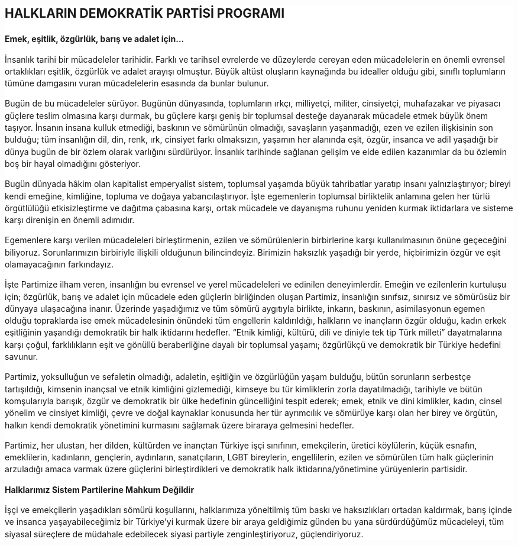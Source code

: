 ## HALKLARIN DEMOKRATİK PARTİSİ PROGRAMI

**Emek, eşitlik, özgürlük, barış ve adalet için...**

İnsanlık tarihi bir mücadeleler tarihidir. Farklı ve tarihsel evrelerde ve düzeylerde cereyan eden mücadelelerin en önemli evrensel ortaklıkları eşitlik, özgürlük ve adalet arayışı olmuştur. Büyük altüst oluşların kaynağında bu idealler olduğu gibi, sınıflı toplumların tümüne damgasını vuran mücadelelerin esasında da bunlar bulunur.

Bugün de bu mücadeleler sürüyor. Bugünün dünyasında, toplumların ırkçı, milliyetçi, militer, cinsiyetçi, muhafazakar ve piyasacı güçlere teslim olmasına karşı durmak, bu güçlere karşı geniş bir toplumsal desteğe dayanarak mücadele etmek büyük önem taşıyor. İnsanın insana kulluk etmediği, baskının ve sömürünün olmadığı, savaşların yaşanmadığı, ezen ve ezilen ilişkisinin son bulduğu; tüm insanlığın dil, din, renk, ırk, cinsiyet farkı olmaksızın, yaşamın her alanında eşit, özgür, insanca ve adil yaşadığı bir dünya bugün de bir özlem olarak varlığını sürdürüyor. İnsanlık tarihinde sağlanan gelişim ve elde edilen kazanımlar da bu özlemin boş bir hayal olmadığını gösteriyor.

Bugün dünyada hâkim olan kapitalist emperyalist sistem, toplumsal yaşamda büyük tahribatlar yaratıp insanı yalnızlaştırıyor; bireyi kendi emeğine, kimliğine, topluma ve doğaya yabancılaştırıyor. İşte egemenlerin toplumsal birliktelik anlamına gelen her türlü örgütlülüğü etkisizleştirme ve dağıtma çabasına karşı, ortak mücadele ve dayanışma ruhunu yeniden kurmak iktidarlara ve sisteme karşı direnişin en önemli adımıdır.

Egemenlere karşı verilen mücadeleleri birleştirmenin, ezilen ve sömürülenlerin birbirlerine karşı kullanılmasının önüne geçeceğini biliyoruz. Sorunlarımızın birbiriyle ilişkili olduğunun bilincindeyiz. Birimizin haksızlık yaşadığı bir yerde, hiçbirimizin özgür ve eşit olamayacağının farkındayız.

İşte Partimize ilham veren, insanlığın bu evrensel ve yerel mücadeleleri ve edinilen deneyimlerdir. Emeğin ve ezilenlerin kurtuluşu için; özgürlük, barış ve adalet için mücadele eden güçlerin birliğinden oluşan Partimiz, insanlığın sınıfsız, sınırsız ve sömürüsüz bir dünyaya ulaşacağına inanır. Üzerinde yaşadığımız ve tüm sömürü aygıtıyla birlikte, inkarın, baskının, asimilasyonun egemen olduğu topraklarda ise emek mücadelesinin önündeki tüm engellerin kaldırıldığı, halkların ve inançların özgür olduğu, kadın erkek eşitliğinin yaşandığı demokratik bir halk iktidarını hedefler. “Etnik kimliği, kültürü, dili ve diniyle tek tip Türk milleti” dayatmalarına karşı çoğul, farklılıkların eşit ve gönüllü beraberliğine dayalı bir toplumsal yaşamı; özgürlükçü ve demokratik bir Türkiye hedefini savunur.

Partimiz, yoksulluğun ve sefaletin olmadığı, adaletin, eşitliğin ve özgürlüğün yaşam bulduğu, bütün sorunların serbestçe tartışıldığı, kimsenin inançsal ve etnik kimliğini gizlemediği, kimseye bu tür kimliklerin zorla dayatılmadığı, tarihiyle ve bütün komşularıyla barışık, özgür ve demokratik bir ülke hedefinin güncelliğini tespit ederek; emek, etnik ve dini kimlikler, kadın, cinsel yönelim ve cinsiyet kimliği, çevre ve doğal kaynaklar konusunda her tür ayrımcılık ve sömürüye karşı olan her birey ve örgütün, halkın kendi demokratik yönetimini kurmasını sağlamak üzere biraraya gelmesini hedefler.

Partimiz, her ulustan, her dilden, kültürden ve inançtan Türkiye işçi sınıfının, emekçilerin, üretici köylülerin, küçük esnafın, emeklilerin, kadınların, gençlerin, aydınların, sanatçıların, LGBT bireylerin, engellilerin, ezilen ve sömürülen tüm halk güçlerinin arzuladığı amaca varmak üzere güçlerini birleştirdikleri ve demokratik halk iktidarına/yönetimine yürüyenlerin partisidir.

**Halklarımız Sistem Partilerine Mahkum Değildir**

İşçi ve emekçilerin yaşadıkları sömürü koşullarını, halklarımıza yöneltilmiş tüm baskı ve haksızlıkları ortadan kaldırmak, barış içinde ve insanca yaşayabileceğimiz bir Türkiye’yi kurmak üzere bir araya geldiğimiz günden bu yana sürdürdüğümüz mücadeleyi, tüm siyasal süreçlere de müdahale edebilecek siyasi partiyle zenginleştiriyoruz, güçlendiriyoruz.
